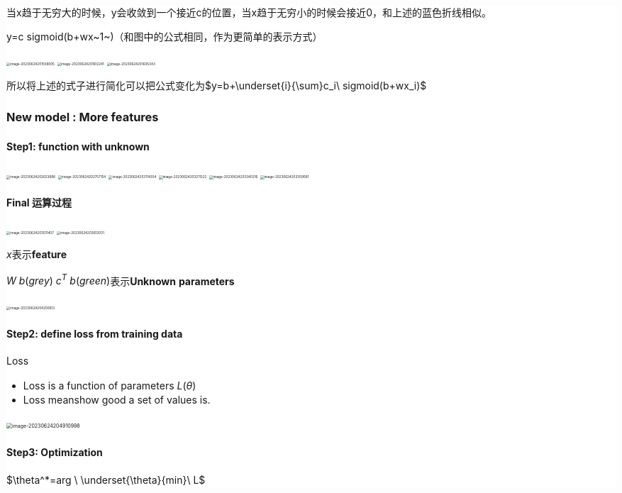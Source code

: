 当x趋于无穷大的时候，y会收敛到一个接近c的位置，当x趋于无穷小的时候会接近0，和上述的蓝色折线相似。

y=c sigmoid(b+wx~1~)（和图中的公式相同，作为更简单的表示方式）

<img src="https://typora-slater.oss-cn-beijing.aliyuncs.com/picture/image-20230624201558005.png" alt="image-20230624201558005" style="zoom:33%;" />

<img src="https://typora-slater.oss-cn-beijing.aliyuncs.com/picture/image-20230624201612241.png" alt="image-20230624201612241" style="zoom: 33%;" />

<img src="https://typora-slater.oss-cn-beijing.aliyuncs.com/picture/image-20230624201635343.png" alt="image-20230624201635343" style="zoom:33%;" />

所以将上述的式子进行简化可以把公式变化为$y=b+\underset{i}{\sum}c_i\ sigmoid(b+wx_i)$

### New model : More features

#### Step1: function with unknown

<img src="https://typora-slater.oss-cn-beijing.aliyuncs.com/picture/image-20230624202623688.png" alt="image-20230624202623688" style="zoom:33%;" />

<img src="https://typora-slater.oss-cn-beijing.aliyuncs.com/picture/image-20230624202757154.png" alt="image-20230624202757154" style="zoom: 33%;" />

<img src="https://typora-slater.oss-cn-beijing.aliyuncs.com/picture/image-20230624203114354.png" alt="image-20230624203114354" style="zoom:33%;" />

<img src="https://typora-slater.oss-cn-beijing.aliyuncs.com/picture/image-20230624203211322.png" alt="image-20230624203211322" style="zoom: 33%;" />

<img src="https://typora-slater.oss-cn-beijing.aliyuncs.com/picture/image-20230624203340216.png" alt="image-20230624203340216" style="zoom:33%;" />

<img src="https://typora-slater.oss-cn-beijing.aliyuncs.com/picture/image-20230624203359061.png" alt="image-20230624203359061" style="zoom: 33%;" />

#### Final 运算过程

<img src="https://typora-slater.oss-cn-beijing.aliyuncs.com/picture/image-20230624203511407.png" alt="image-20230624203511407" style="zoom:33%;" />

<img src="https://typora-slater.oss-cn-beijing.aliyuncs.com/picture/image-20230624203612031.png" alt="image-20230624203612031" style="zoom:33%;" />

$x$表示**feature** 

$W \ b(grey) \ c^T \ b(green)$表示**Unknown** **parameters**

<img src="https://typora-slater.oss-cn-beijing.aliyuncs.com/picture/image-20230624204200612.png" alt="image-20230624204200612" style="zoom:33%;" />

#### Step2: define loss from training data

Loss

- Loss is a function of parameters $L(\theta)$
- Loss meanshow good a set of values is.

<img src="https://typora-slater.oss-cn-beijing.aliyuncs.com/picture/image-20230624204910998.png" alt="image-20230624204910998" style="zoom:50%;" />

#### Step3: Optimization

$\theta^*=arg \ \underset{\theta}{min}\ L$
